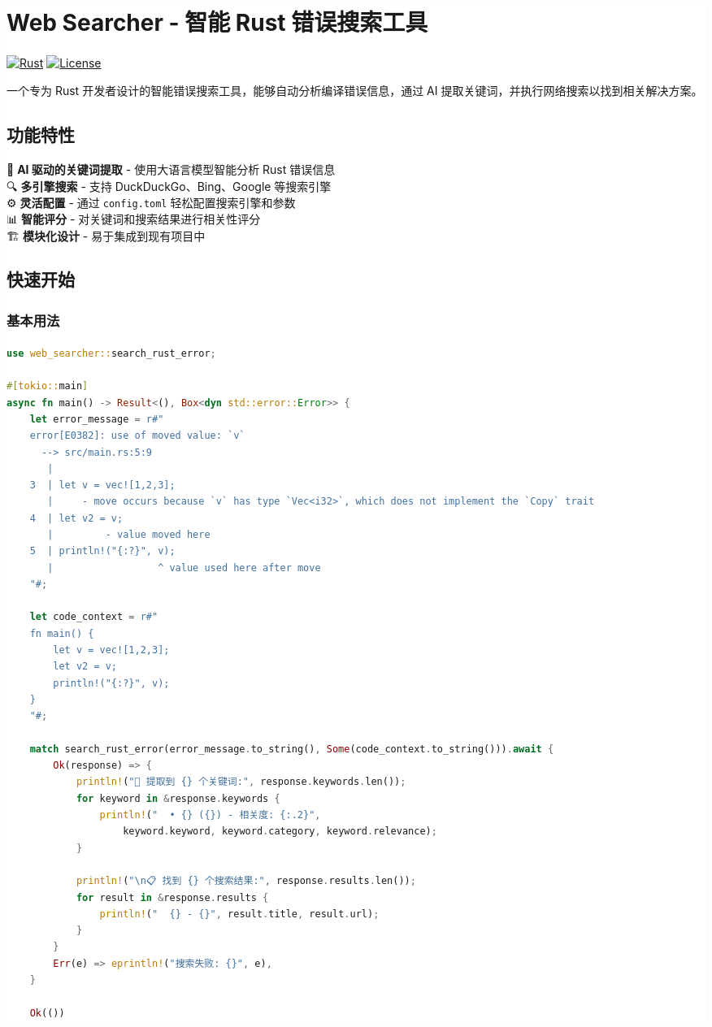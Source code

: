 # Web Searcher - 智能 Rust 错误搜索工具

[![Rust](https://img.shields.io/badge/rust-1.70+-orange.svg)](https://www.rust-lang.org)
[![License](https://img.shields.io/badge/license-MIT-blue.svg)](LICENSE)

一个专为 Rust 开发者设计的智能错误搜索工具，能够自动分析编译错误信息，通过 AI 提取关键词，并执行网络搜索以找到相关解决方案。

## 功能特性

🤖 **AI 驱动的关键词提取** - 使用大语言模型智能分析 Rust 错误信息  
🔍 **多引擎搜索** - 支持 DuckDuckGo、Bing、Google 等搜索引擎  
⚙️ **灵活配置** - 通过 `config.toml` 轻松配置搜索引擎和参数  
📊 **智能评分** - 对关键词和搜索结果进行相关性评分  
🏗️ **模块化设计** - 易于集成到现有项目中  

## 快速开始

### 基本用法

```rust
use web_searcher::search_rust_error;

#[tokio::main]
async fn main() -> Result<(), Box<dyn std::error::Error>> {
    let error_message = r#"
    error[E0382]: use of moved value: `v`
      --> src/main.rs:5:9
       |
    3  | let v = vec![1,2,3];
       |     - move occurs because `v` has type `Vec<i32>`, which does not implement the `Copy` trait
    4  | let v2 = v;
       |         - value moved here
    5  | println!("{:?}", v);
       |                  ^ value used here after move
    "#;

    let code_context = r#"
    fn main() {
        let v = vec![1,2,3];
        let v2 = v;
        println!("{:?}", v);
    }
    "#;

    match search_rust_error(error_message.to_string(), Some(code_context.to_string())).await {
        Ok(response) => {
            println!("🔑 提取到 {} 个关键词:", response.keywords.len());
            for keyword in &response.keywords {
                println!("  • {} ({}) - 相关度: {:.2}", 
                    keyword.keyword, keyword.category, keyword.relevance);
            }

            println!("\n📋 找到 {} 个搜索结果:", response.results.len());
            for result in &response.results {
                println!("  {} - {}", result.title, result.url);
            }
        }
        Err(e) => eprintln!("搜索失败: {}", e),
    }

    Ok(())
```